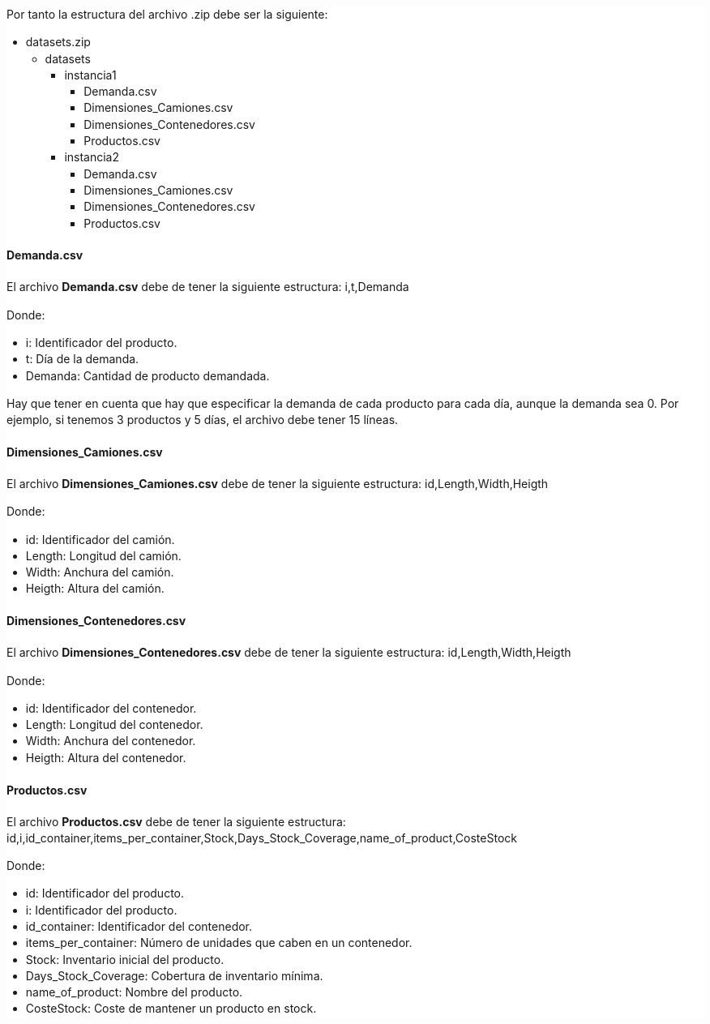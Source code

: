 Por tanto la estructura del archivo .zip debe ser la siguiente:
* datasets.zip
    * datasets
        * instancia1
            * Demanda.csv
            * Dimensiones_Camiones.csv
            * Dimensiones_Contenedores.csv
            * Productos.csv
        * instancia2
            * Demanda.csv
            * Dimensiones_Camiones.csv
            * Dimensiones_Contenedores.csv
            * Productos.csv
#### Demanda.csv
El archivo **Demanda.csv** debe de tener la siguiente estructura:
i,t,Demanda

Donde:
* i: Identificador del producto.
* t: Día de la demanda.
* Demanda: Cantidad de producto demandada.

Hay que tener en cuenta que hay que especificar la demanda de cada producto para cada día,
aunque la demanda sea 0. Por ejemplo, si tenemos 3 productos y 5 días, el archivo debe tener 15 líneas.

#### Dimensiones_Camiones.csv
El archivo **Dimensiones_Camiones.csv** debe de tener la siguiente estructura:
id,Length,Width,Heigth

Donde:
* id: Identificador del camión.
* Length: Longitud del camión.
* Width: Anchura del camión.
* Heigth: Altura del camión.

#### Dimensiones_Contenedores.csv

El archivo **Dimensiones_Contenedores.csv** debe de tener la siguiente estructura:
id,Length,Width,Heigth

Donde:
* id: Identificador del contenedor.
* Length: Longitud del contenedor.
* Width: Anchura del contenedor.
* Heigth: Altura del contenedor.

#### Productos.csv

El archivo **Productos.csv** debe de tener la siguiente estructura:
id,i,id_container,items_per_container,Stock,Days_Stock_Coverage,name_of_product,CosteStock

Donde:
* id: Identificador del producto.
* i: Identificador del producto.
* id_container: Identificador del contenedor.
* items_per_container: Número de unidades que caben en un contenedor.
* Stock: Inventario inicial del producto.
* Days_Stock_Coverage: Cobertura de inventario mínima.
* name_of_product: Nombre del producto.
* CosteStock: Coste de mantener un producto en stock.
